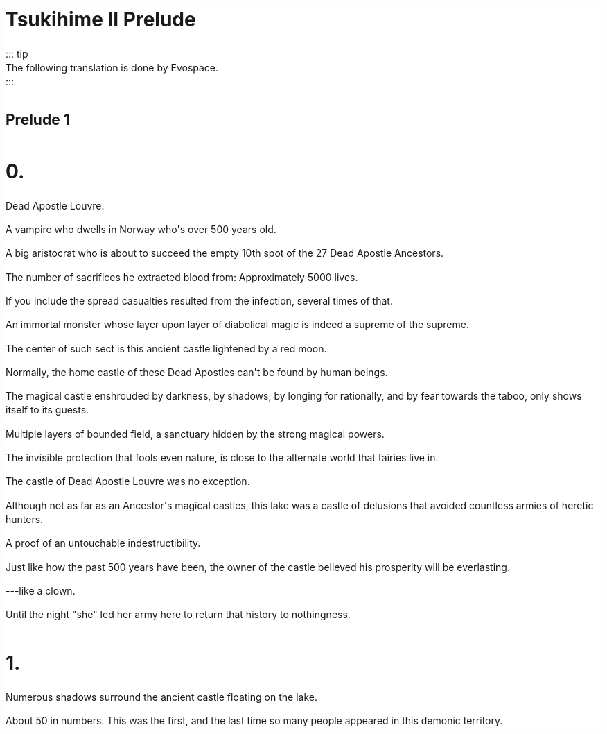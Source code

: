 # Tsukihime II Prelude  
  
::: tip  
The following translation is done by Evospace.  
:::  
  
## Prelude 1  
  
# 0.  
  
Dead Apostle Louvre.  
  
A vampire who dwells in Norway who's over 500 years old.  
  
A big aristocrat who is about to succeed the empty 10th spot of the 27 Dead Apostle Ancestors.  
  
The number of sacrifices he extracted blood from: Approximately 5000 lives.  
  
If you include the spread casualties resulted from the infection, several times of that.  
  
An immortal monster whose layer upon layer of diabolical magic is indeed a supreme of the supreme.  
  
The center of such sect is this ancient castle lightened by a red moon.  
  
Normally, the home castle of these Dead Apostles can't be found by human beings.  
  
The magical castle enshrouded by darkness, by shadows, by longing for rationally, and by fear towards the taboo, only shows itself to its guests.  
  
Multiple layers of bounded field, a sanctuary hidden by the strong magical powers.  
  
The invisible protection that fools even nature, is close to the alternate world that fairies live in.  
  
The castle of Dead Apostle Louvre was no exception.  
  
Although not as far as an Ancestor's magical castles, this lake was a castle of delusions that avoided countless armies of heretic hunters.  
  
A proof of an untouchable indestructibility.  
  
Just like how the past 500 years have been, the owner of the castle believed his prosperity will be everlasting.  
  
  
---like a clown.  
  
Until the night "she" led her army here to return that history to nothingness.  
  
# 1.  
  
Numerous shadows surround the ancient castle floating on the lake.  
  
About 50 in numbers. This was the first, and the last time so many people appeared in this demonic territory.  
  